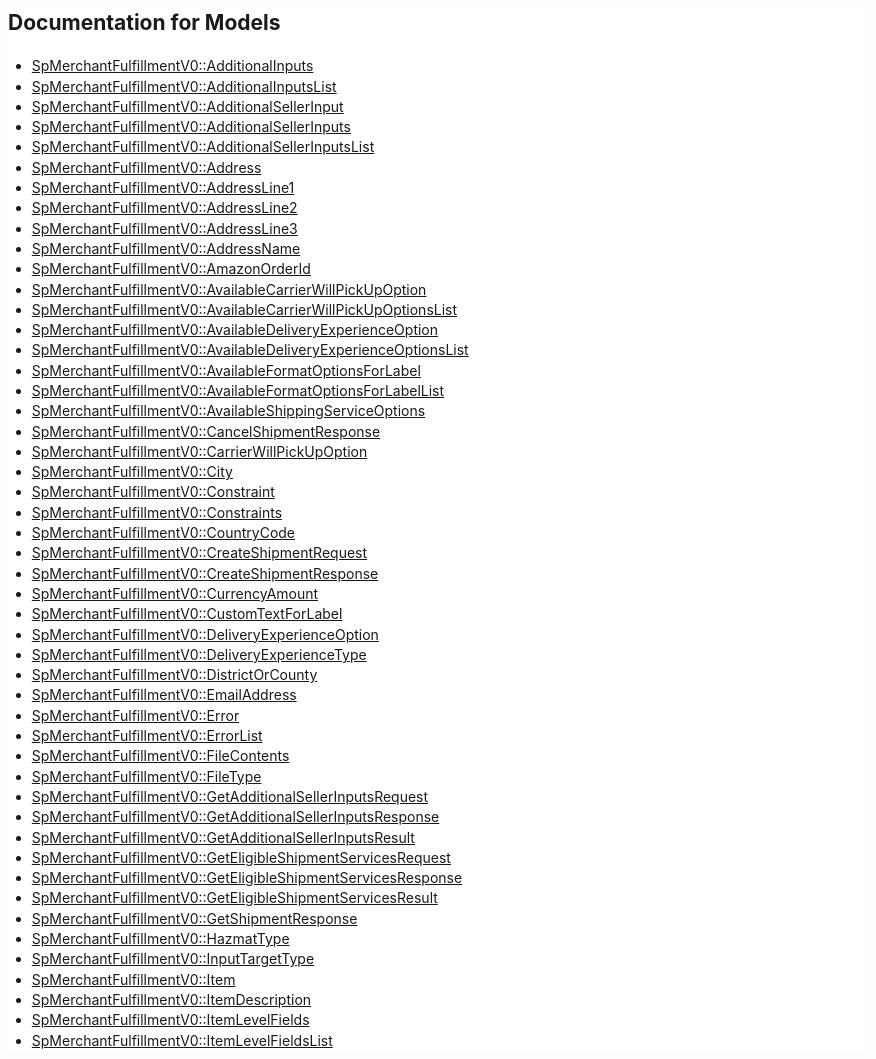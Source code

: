 ## Documentation for Models

 - [SpMerchantFulfillmentV0::AdditionalInputs](docs/AdditionalInputs.md)
 - [SpMerchantFulfillmentV0::AdditionalInputsList](docs/AdditionalInputsList.md)
 - [SpMerchantFulfillmentV0::AdditionalSellerInput](docs/AdditionalSellerInput.md)
 - [SpMerchantFulfillmentV0::AdditionalSellerInputs](docs/AdditionalSellerInputs.md)
 - [SpMerchantFulfillmentV0::AdditionalSellerInputsList](docs/AdditionalSellerInputsList.md)
 - [SpMerchantFulfillmentV0::Address](docs/Address.md)
 - [SpMerchantFulfillmentV0::AddressLine1](docs/AddressLine1.md)
 - [SpMerchantFulfillmentV0::AddressLine2](docs/AddressLine2.md)
 - [SpMerchantFulfillmentV0::AddressLine3](docs/AddressLine3.md)
 - [SpMerchantFulfillmentV0::AddressName](docs/AddressName.md)
 - [SpMerchantFulfillmentV0::AmazonOrderId](docs/AmazonOrderId.md)
 - [SpMerchantFulfillmentV0::AvailableCarrierWillPickUpOption](docs/AvailableCarrierWillPickUpOption.md)
 - [SpMerchantFulfillmentV0::AvailableCarrierWillPickUpOptionsList](docs/AvailableCarrierWillPickUpOptionsList.md)
 - [SpMerchantFulfillmentV0::AvailableDeliveryExperienceOption](docs/AvailableDeliveryExperienceOption.md)
 - [SpMerchantFulfillmentV0::AvailableDeliveryExperienceOptionsList](docs/AvailableDeliveryExperienceOptionsList.md)
 - [SpMerchantFulfillmentV0::AvailableFormatOptionsForLabel](docs/AvailableFormatOptionsForLabel.md)
 - [SpMerchantFulfillmentV0::AvailableFormatOptionsForLabelList](docs/AvailableFormatOptionsForLabelList.md)
 - [SpMerchantFulfillmentV0::AvailableShippingServiceOptions](docs/AvailableShippingServiceOptions.md)
 - [SpMerchantFulfillmentV0::CancelShipmentResponse](docs/CancelShipmentResponse.md)
 - [SpMerchantFulfillmentV0::CarrierWillPickUpOption](docs/CarrierWillPickUpOption.md)
 - [SpMerchantFulfillmentV0::City](docs/City.md)
 - [SpMerchantFulfillmentV0::Constraint](docs/Constraint.md)
 - [SpMerchantFulfillmentV0::Constraints](docs/Constraints.md)
 - [SpMerchantFulfillmentV0::CountryCode](docs/CountryCode.md)
 - [SpMerchantFulfillmentV0::CreateShipmentRequest](docs/CreateShipmentRequest.md)
 - [SpMerchantFulfillmentV0::CreateShipmentResponse](docs/CreateShipmentResponse.md)
 - [SpMerchantFulfillmentV0::CurrencyAmount](docs/CurrencyAmount.md)
 - [SpMerchantFulfillmentV0::CustomTextForLabel](docs/CustomTextForLabel.md)
 - [SpMerchantFulfillmentV0::DeliveryExperienceOption](docs/DeliveryExperienceOption.md)
 - [SpMerchantFulfillmentV0::DeliveryExperienceType](docs/DeliveryExperienceType.md)
 - [SpMerchantFulfillmentV0::DistrictOrCounty](docs/DistrictOrCounty.md)
 - [SpMerchantFulfillmentV0::EmailAddress](docs/EmailAddress.md)
 - [SpMerchantFulfillmentV0::Error](docs/Error.md)
 - [SpMerchantFulfillmentV0::ErrorList](docs/ErrorList.md)
 - [SpMerchantFulfillmentV0::FileContents](docs/FileContents.md)
 - [SpMerchantFulfillmentV0::FileType](docs/FileType.md)
 - [SpMerchantFulfillmentV0::GetAdditionalSellerInputsRequest](docs/GetAdditionalSellerInputsRequest.md)
 - [SpMerchantFulfillmentV0::GetAdditionalSellerInputsResponse](docs/GetAdditionalSellerInputsResponse.md)
 - [SpMerchantFulfillmentV0::GetAdditionalSellerInputsResult](docs/GetAdditionalSellerInputsResult.md)
 - [SpMerchantFulfillmentV0::GetEligibleShipmentServicesRequest](docs/GetEligibleShipmentServicesRequest.md)
 - [SpMerchantFulfillmentV0::GetEligibleShipmentServicesResponse](docs/GetEligibleShipmentServicesResponse.md)
 - [SpMerchantFulfillmentV0::GetEligibleShipmentServicesResult](docs/GetEligibleShipmentServicesResult.md)
 - [SpMerchantFulfillmentV0::GetShipmentResponse](docs/GetShipmentResponse.md)
 - [SpMerchantFulfillmentV0::HazmatType](docs/HazmatType.md)
 - [SpMerchantFulfillmentV0::InputTargetType](docs/InputTargetType.md)
 - [SpMerchantFulfillmentV0::Item](docs/Item.md)
 - [SpMerchantFulfillmentV0::ItemDescription](docs/ItemDescription.md)
 - [SpMerchantFulfillmentV0::ItemLevelFields](docs/ItemLevelFields.md)
 - [SpMerchantFulfillmentV0::ItemLevelFieldsList](docs/ItemLevelFieldsList.md)